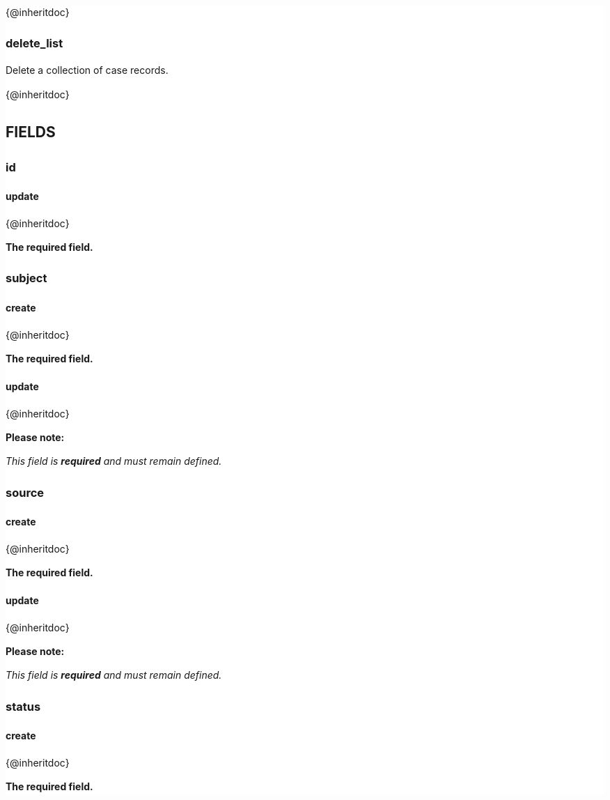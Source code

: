 {@inheritdoc}

### delete_list

Delete a collection of case records.

{@inheritdoc}

## FIELDS

### id

#### update

{@inheritdoc}

**The required field.**

### subject

#### create

{@inheritdoc}

**The required field.**

#### update

{@inheritdoc}

**Please note:**

*This field is **required** and must remain defined.*

### source

#### create

{@inheritdoc}

**The required field.**

#### update

{@inheritdoc}

**Please note:**

*This field is **required** and must remain defined.*

### status

#### create

{@inheritdoc}

**The required field.**
